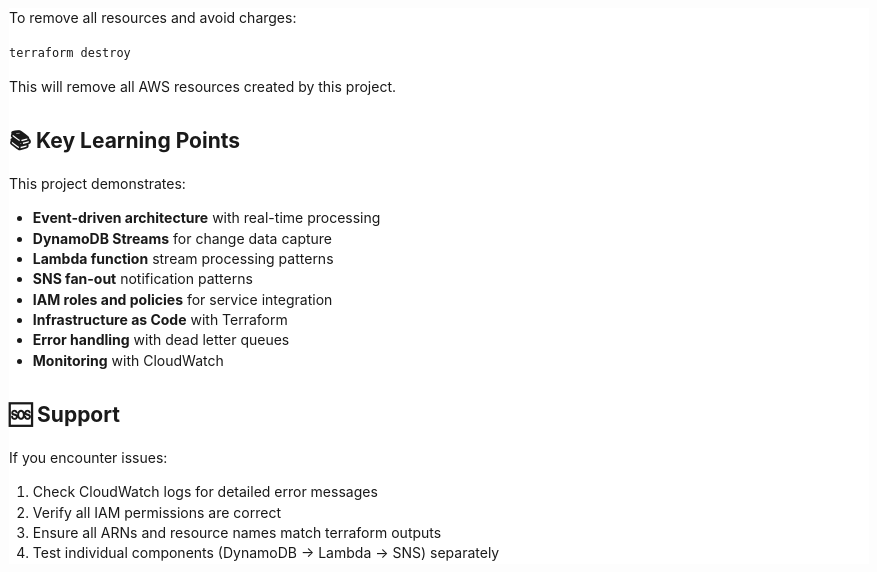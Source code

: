 To remove all resources and avoid charges:
```bash
terraform destroy
```

This will remove all AWS resources created by this project.

## 📚 Key Learning Points

This project demonstrates:
- **Event-driven architecture** with real-time processing
- **DynamoDB Streams** for change data capture
- **Lambda function** stream processing patterns
- **SNS fan-out** notification patterns
- **IAM roles and policies** for service integration
- **Infrastructure as Code** with Terraform
- **Error handling** with dead letter queues
- **Monitoring** with CloudWatch

## 🆘 Support

If you encounter issues:
1. Check CloudWatch logs for detailed error messages
2. Verify all IAM permissions are correct
3. Ensure all ARNs and resource names match terraform outputs
4. Test individual components (DynamoDB → Lambda → SNS) separately